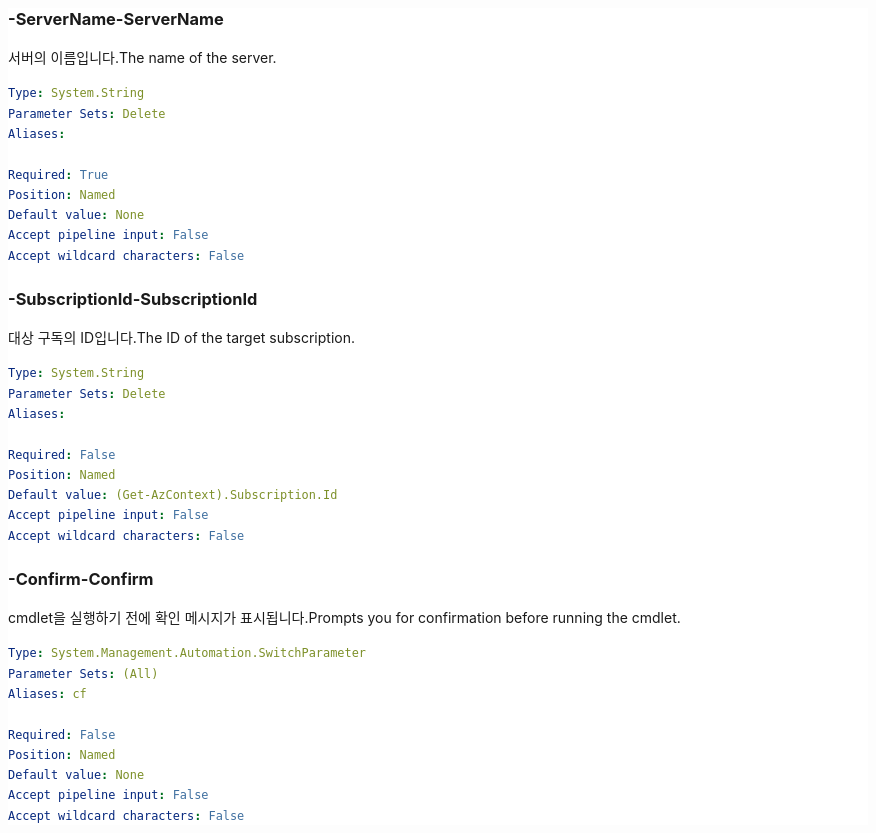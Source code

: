### <span data-ttu-id="5a0e9-130">-ServerName</span><span class="sxs-lookup"><span data-stu-id="5a0e9-130">-ServerName</span></span>
<span data-ttu-id="5a0e9-131">서버의 이름입니다.</span><span class="sxs-lookup"><span data-stu-id="5a0e9-131">The name of the server.</span></span>

```yaml
Type: System.String
Parameter Sets: Delete
Aliases:

Required: True
Position: Named
Default value: None
Accept pipeline input: False
Accept wildcard characters: False
```

### <span data-ttu-id="5a0e9-132">-SubscriptionId</span><span class="sxs-lookup"><span data-stu-id="5a0e9-132">-SubscriptionId</span></span>
<span data-ttu-id="5a0e9-133">대상 구독의 ID입니다.</span><span class="sxs-lookup"><span data-stu-id="5a0e9-133">The ID of the target subscription.</span></span>

```yaml
Type: System.String
Parameter Sets: Delete
Aliases:

Required: False
Position: Named
Default value: (Get-AzContext).Subscription.Id
Accept pipeline input: False
Accept wildcard characters: False
```

### <span data-ttu-id="5a0e9-134">-Confirm</span><span class="sxs-lookup"><span data-stu-id="5a0e9-134">-Confirm</span></span>
<span data-ttu-id="5a0e9-135">cmdlet을 실행하기 전에 확인 메시지가 표시됩니다.</span><span class="sxs-lookup"><span data-stu-id="5a0e9-135">Prompts you for confirmation before running the cmdlet.</span></span>

```yaml
Type: System.Management.Automation.SwitchParameter
Parameter Sets: (All)
Aliases: cf

Required: False
Position: Named
Default value: None
Accept pipeline input: False
Accept wildcard characters: False
```
